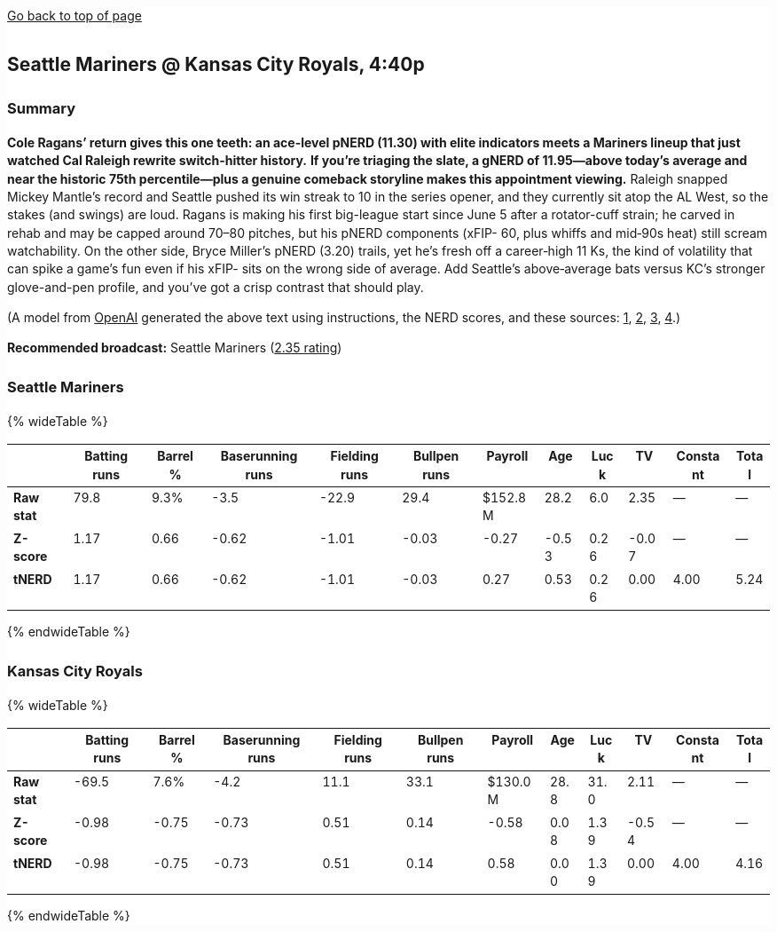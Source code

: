 
[Go back to top of page](#)

## Seattle Mariners @ Kansas City Royals, 4:40p

### Summary

**Cole Ragans’ return gives this one teeth: an ace-level pNERD (11.30) with elite indicators meets a Mariners lineup that just watched Cal Raleigh rewrite switch-hitter history.** **If you’re triaging the slate, a gNERD of 11.95—above today’s average and near the historic 75th percentile—plus a genuine comeback storyline makes this appointment viewing.** Raleigh snapped Mickey Mantle’s record and Seattle pushed its win streak to 10 in the series opener, and they currently sit atop the AL West, so the stakes (and swings) are loud.  Ragans is making his first big-league start since June 5 after a rotator-cuff strain; he carved in rehab and may be capped around 70–80 pitches, but his pNERD components (xFIP- 60, plus whiffs and mid‑90s heat) still scream watchability.  On the other side, Bryce Miller’s pNERD (3.20) trails, yet he’s fresh off a career‑high 11 Ks, the kind of volatility that can spike a game’s fun even if his xFIP- sits on the wrong side of average.  Add Seattle’s above‑average bats versus KC’s stronger glove-and-pen profile, and you’ve got a crisp contrast that should play.

(A model from [OpenAI](https://www.openai.com) generated the above text using instructions, the NERD scores, and these sources: [1](https://www.reuters.com/sports/baseball/cal-raleigh-produces-record-setting-homer-night-mariners-blast-royals--flm-2025-09-17/?utm_source=openai), [2](https://www.cbssports.com/fantasy/baseball/news/royals-cole-ragans-rejoining-rotation-wednesday/?utm_source=openai), [3](https://www.reuters.com/sports/baseball/harry-fords-sacrifice-fly-lifts-mariners-past-angels-12th--flm-2025-09-12/?utm_source=openai), [4](https://www.lookoutlanding.com/series-previews/134409/series-preview-seattle-mariners-at-kansas-city-royals-september-2025?utm_source=openai).)

**Recommended broadcast:** Seattle Mariners ([2.35 rating](https://awfulannouncing.com/orig/2025-mlb-local-broadcaster-rankings.html))

### Seattle Mariners

{% wideTable %}

|              | Batting runs | Barrel % | Baserunning runs | Fielding runs | Bullpen runs | Payroll | Age   | Luck | TV   | Constant | Total |
| ------------ | ------------ | -------- | ----------- | -------- | ------------ | ------- | ----- | ---- | ---- | -------- | ----- |
| **Raw stat** | 79.8 | 9.3% | -3.5 | -22.9 | 29.4 | $152.8M | 28.2 | 6.0 | 2.35 | — | — |
| **Z-score** | 1.17 | 0.66 | -0.62 | -1.01 | -0.03 | -0.27 | -0.53 | 0.26 | -0.07 | — | — |
| **tNERD** | 1.17 | 0.66 | -0.62 | -1.01 | -0.03 | 0.27 | 0.53 | 0.26 | 0.00 | 4.00 | 5.24 |
{% endwideTable %}

### Kansas City Royals

{% wideTable %}

|              | Batting runs | Barrel % | Baserunning runs | Fielding runs | Bullpen runs | Payroll | Age   | Luck | TV   | Constant | Total |
| ------------ | ------------ | -------- | ----------- | -------- | ------------ | ------- | ----- | ---- | ---- | -------- | ----- |
| **Raw stat** | -69.5 | 7.6% | -4.2 | 11.1 | 33.1 | $130.0M | 28.8 | 31.0 | 2.11 | — | — |
| **Z-score** | -0.98 | -0.75 | -0.73 | 0.51 | 0.14 | -0.58 | 0.08 | 1.39 | -0.54 | — | — |
| **tNERD** | -0.98 | -0.75 | -0.73 | 0.51 | 0.14 | 0.58 | 0.00 | 1.39 | 0.00 | 4.00 | 4.16 |
{% endwideTable %}
